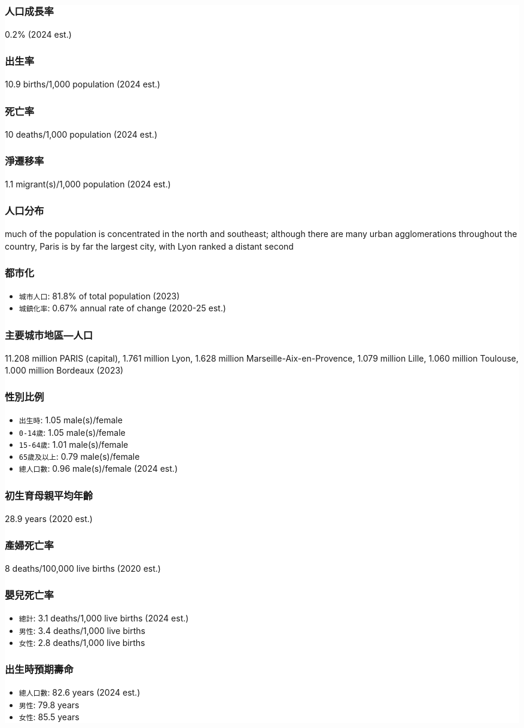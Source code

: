 ### 人口成長率
0.2% (2024 est.)

### 出生率
10.9 births/1,000 population (2024 est.)

### 死亡率
10 deaths/1,000 population (2024 est.)

### 淨遷移率
1.1 migrant(s)/1,000 population (2024 est.)

### 人口分布
much of the population is concentrated in the north and southeast; although there are many urban agglomerations throughout the country, Paris is by far the largest city, with Lyon ranked a distant second

### 都市化
- `城市人口`: 81.8% of total population (2023)
- `城鎮化率`: 0.67% annual rate of change (2020-25 est.)

### 主要城市地區—人口
11.208 million PARIS (capital), 1.761 million Lyon, 1.628 million Marseille-Aix-en-Provence, 1.079 million Lille, 1.060 million Toulouse, 1.000 million Bordeaux (2023)

### 性別比例
- `出生時`: 1.05 male(s)/female
- `0-14歲`: 1.05 male(s)/female
- `15-64歲`: 1.01 male(s)/female
- `65歲及以上`: 0.79 male(s)/female
- `總人口數`: 0.96 male(s)/female (2024 est.)

### 初生育母親平均年齡
28.9 years (2020 est.)

### 產婦死亡率
8 deaths/100,000 live births (2020 est.)

### 嬰兒死亡率
- `總計`: 3.1 deaths/1,000 live births (2024 est.)
- `男性`: 3.4 deaths/1,000 live births
- `女性`: 2.8 deaths/1,000 live births

### 出生時預期壽命
- `總人口數`: 82.6 years (2024 est.)
- `男性`: 79.8 years
- `女性`: 85.5 years
